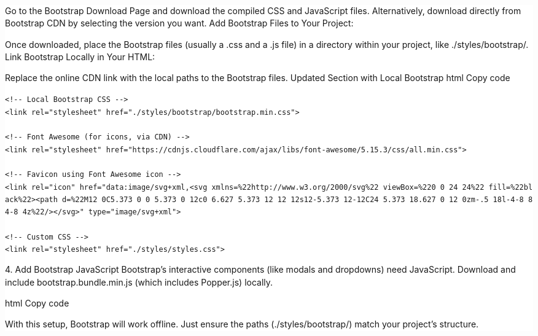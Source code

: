 Go to the Bootstrap Download Page and download the compiled CSS and JavaScript files.
Alternatively, download directly from Bootstrap CDN by selecting the version you want.
Add Bootstrap Files to Your Project:

Once downloaded, place the Bootstrap files (usually a .css and a .js file) in a directory within your project, like ./styles/bootstrap/.
Link Bootstrap Locally in Your HTML:

Replace the online CDN link with the local paths to the Bootstrap files.
Updated <head> Section with Local Bootstrap
html
Copy code

<head>
    <meta charset="UTF-8">
    <meta name="viewport" content="width=device-width, initial-scale=1.0">
    <title>Justlikewiseman</title>

    <!-- Local Bootstrap CSS -->
    <link rel="stylesheet" href="./styles/bootstrap/bootstrap.min.css">

    <!-- Font Awesome (for icons, via CDN) -->
    <link rel="stylesheet" href="https://cdnjs.cloudflare.com/ajax/libs/font-awesome/5.15.3/css/all.min.css">

    <!-- Favicon using Font Awesome icon -->
    <link rel="icon" href="data:image/svg+xml,<svg xmlns=%22http://www.w3.org/2000/svg%22 viewBox=%220 0 24 24%22 fill=%22black%22><path d=%22M12 0C5.373 0 0 5.373 0 12c0 6.627 5.373 12 12 12s12-5.373 12-12C24 5.373 18.627 0 12 0zm-.5 18l-4-8 8 4-8 4z%22/></svg>" type="image/svg+xml">

    <!-- Custom CSS -->
    <link rel="stylesheet" href="./styles/styles.css">

</head>
4. Add Bootstrap JavaScript
Bootstrap’s interactive components (like modals and dropdowns) need JavaScript. Download and include bootstrap.bundle.min.js (which includes Popper.js) locally.

html
Copy code


<script src="./styles/bootstrap/bootstrap.bundle.min.js"></script>

With this setup, Bootstrap will work offline. Just ensure the paths (./styles/bootstrap/) match your project’s structure.
